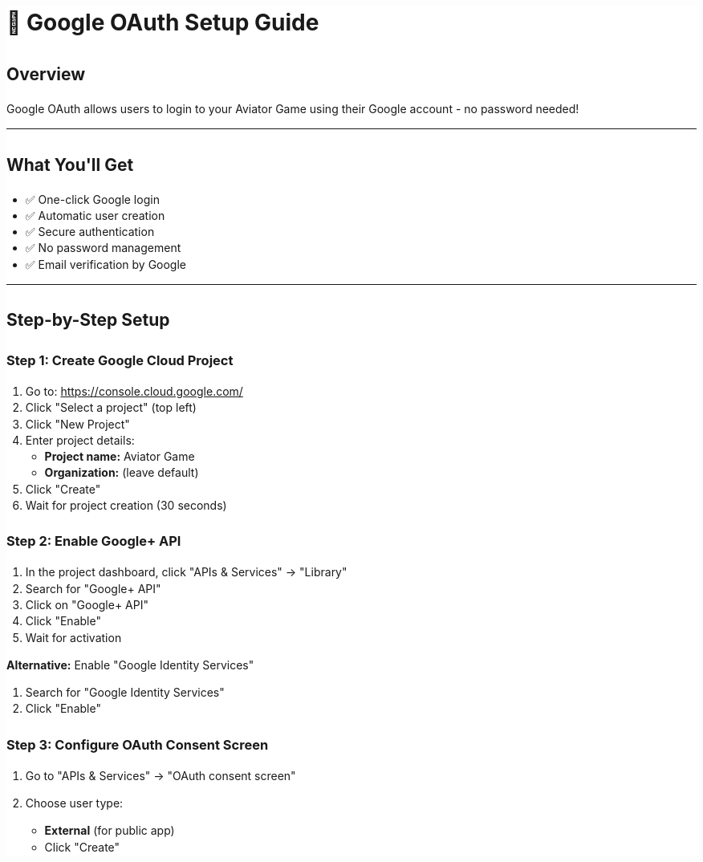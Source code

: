 # 🔐 Google OAuth Setup Guide

## Overview

Google OAuth allows users to login to your Aviator Game using their Google account - no password needed!

---

## What You'll Get

- ✅ One-click Google login
- ✅ Automatic user creation
- ✅ Secure authentication
- ✅ No password management
- ✅ Email verification by Google

---

## Step-by-Step Setup

### Step 1: Create Google Cloud Project

1. Go to: https://console.cloud.google.com/
2. Click "Select a project" (top left)
3. Click "New Project"
4. Enter project details:
   - **Project name:** Aviator Game
   - **Organization:** (leave default)
5. Click "Create"
6. Wait for project creation (30 seconds)

### Step 2: Enable Google+ API

1. In the project dashboard, click "APIs & Services" → "Library"
2. Search for "Google+ API"
3. Click on "Google+ API"
4. Click "Enable"
5. Wait for activation

**Alternative:** Enable "Google Identity Services"

1. Search for "Google Identity Services"
2. Click "Enable"

### Step 3: Configure OAuth Consent Screen

1. Go to "APIs & Services" → "OAuth consent screen"
2. Choose user type:

   - **External** (for public app)
   - Click "Create"

